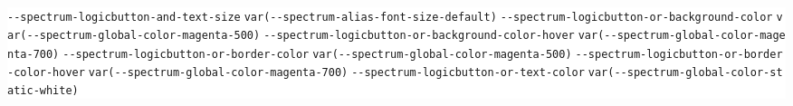 <td class="spectrum-Table-cell">
<code>--spectrum-logicbutton-and-text-size</code>
</td>

<td class="spectrum-Table-cell">
<code>var(--spectrum-alias-font-size-default)</code>
</td>

</tr>

<tr class="spectrum-Table-row">

<td class="spectrum-Table-cell">
<code>--spectrum-logicbutton-or-background-color</code>
</td>

<td class="spectrum-Table-cell">
<code>var(--spectrum-global-color-magenta-500)</code>
</td>

</tr>

<tr class="spectrum-Table-row">

<td class="spectrum-Table-cell">
<code>--spectrum-logicbutton-or-background-color-hover</code>
</td>

<td class="spectrum-Table-cell">
<code>var(--spectrum-global-color-magenta-700)</code>
</td>

</tr>

<tr class="spectrum-Table-row">

<td class="spectrum-Table-cell">
<code>--spectrum-logicbutton-or-border-color</code>
</td>

<td class="spectrum-Table-cell">
<code>var(--spectrum-global-color-magenta-500)</code>
</td>

</tr>

<tr class="spectrum-Table-row">

<td class="spectrum-Table-cell">
<code>--spectrum-logicbutton-or-border-color-hover</code>
</td>

<td class="spectrum-Table-cell">
<code>var(--spectrum-global-color-magenta-700)</code>
</td>

</tr>

<tr class="spectrum-Table-row">

<td class="spectrum-Table-cell">
<code>--spectrum-logicbutton-or-text-color</code>
</td>

<td class="spectrum-Table-cell">
<code>var(--spectrum-global-color-static-white)</code>
</td>

</tr>

</tbody>
</table>
</div>
    